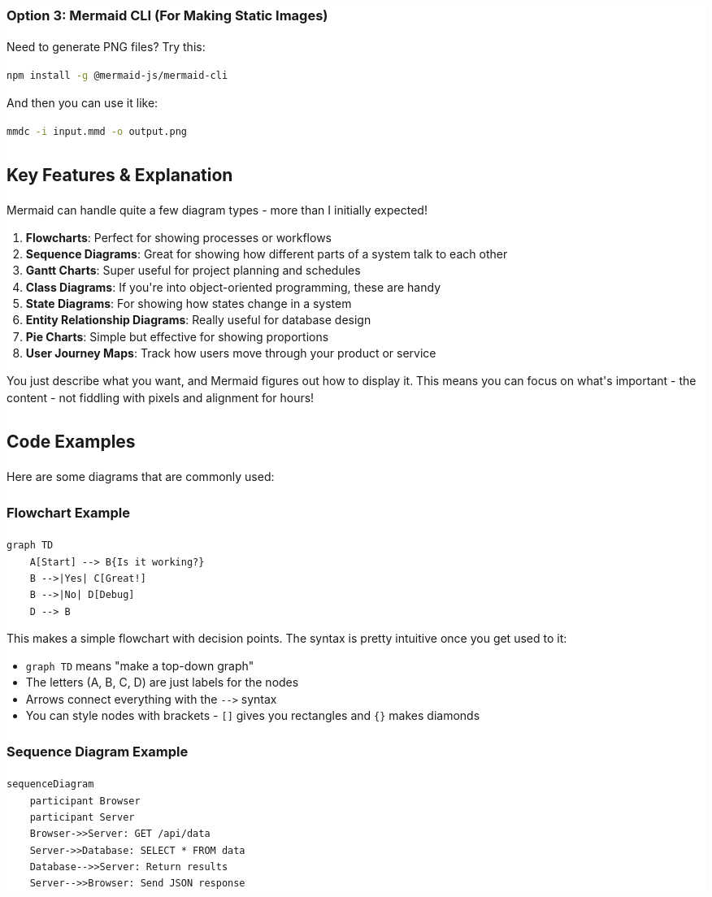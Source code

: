 ### Option 3: Mermaid CLI (For Making Static Images)

Need to generate PNG files? Try this:

```bash
npm install -g @mermaid-js/mermaid-cli
```

And then you can use it like:

```bash
mmdc -i input.mmd -o output.png
```

## Key Features & Explanation

Mermaid can handle quite a few diagram types - more than I initially expected!

1. **Flowcharts**: Perfect for showing processes or workflows
2. **Sequence Diagrams**: Great for showing how different parts of a system talk to each other
3. **Gantt Charts**: Super useful for project planning and schedules
4. **Class Diagrams**: If you're into object-oriented programming, these are handy
5. **State Diagrams**: For showing how states change in a system
6. **Entity Relationship Diagrams**: Really useful for database design
7. **Pie Charts**: Simple but effective for showing proportions
8. **User Journey Maps**: Track how users move through your product or service

You just describe what you want, and Mermaid figures out how to display it. This means you can focus on what's important - the content - not fiddling with pixels and alignment for hours!

## Code Examples

Here are some diagrams that are commonly used:

### Flowchart Example

```
graph TD
    A[Start] --> B{Is it working?}
    B -->|Yes| C[Great!]
    B -->|No| D[Debug]
    D --> B
```

This makes a simple flowchart with decision points. The syntax is pretty intuitive once you get used to it:
- `graph TD` means "make a top-down graph"
- The letters (A, B, C, D) are just labels for the nodes
- Arrows connect everything with the `-->` syntax
- You can style nodes with brackets - `[]` gives you rectangles and `{}` makes diamonds

### Sequence Diagram Example

```
sequenceDiagram
    participant Browser
    participant Server
    Browser->>Server: GET /api/data
    Server->>Database: SELECT * FROM data
    Database-->>Server: Return results
    Server-->>Browser: Send JSON response
```
